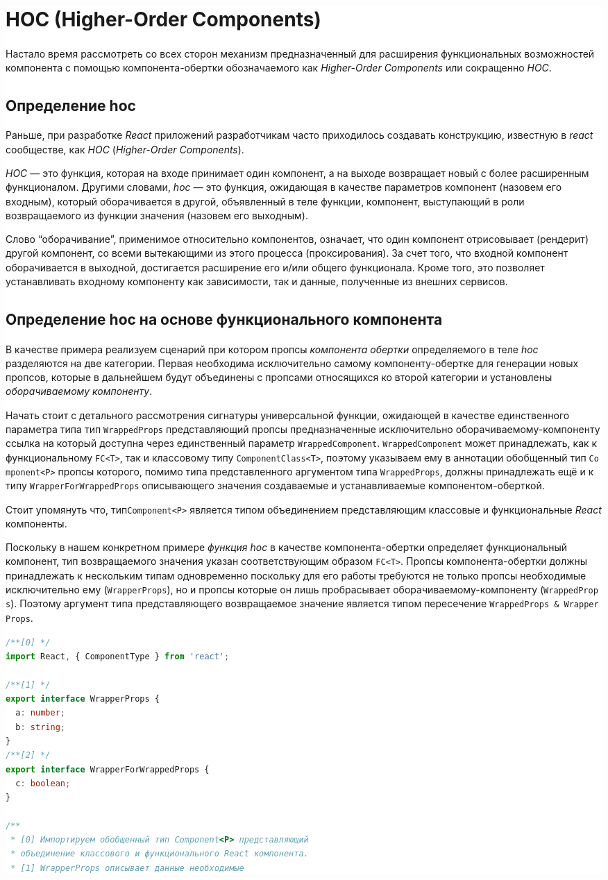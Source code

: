 # HOC (Higher-Order Components)

Настало время рассмотреть со всех сторон механизм предназначенный для расширения функциональных возможностей компонента с помощью компонента-обертки обозначаемого как _Higher-Order Components_ или сокращенно _HOC_.

## Определение hoc

Раньше, при разработке _React_ приложений разработчикам часто приходилось создавать конструкцию, известную в _react_ сообществе, как _HOC_ (_Higher-Order Components_).

_HOC_ — это функция, которая на входе принимает один компонент, а на выходе возвращает новый с более расширенным функционалом. Другими словами, _hoc_ — это функция, ожидающая в качестве параметров компонент (назовем его входным), который оборачивается в другой, объявленный в теле функции, компонент, выступающий в роли возвращаемого из функции значения (назовем его выходным).

Слово “оборачивание”, применимое относительно компонентов, означает, что один компонент отрисовывает (рендерит) другой компонент, со всеми вытекающими из этого процесса (проксирования). За счет того, что входной компонент оборачивается в выходной, достигается расширение его и/или общего функционала. Кроме того, это позволяет устанавливать входному компоненту как зависимости, так и данные, полученные из внешних сервисов.

## Определение hoc на основе функционального компонента

В качестве примера реализуем сценарий при котором пропсы _компонента обертки_ определяемого в теле _hoc_ разделяются на две категории. Первая необходима исключительно самому компоненту-обертке для генерации новых пропсов, которые в дальнейшем будут объединены с пропсами относящихся ко второй категории и установлены _оборачиваемому компоненту_.

Начать стоит с детального рассмотрения сигнатуры универсальной функции, ожидающей в качестве единственного параметра типа тип `WrappedProps` представляющий пропсы предназначенные исключительно оборачиваемому-компоненту ссылка на который доступна через единственный параметр `WrappedComponent`. `WrappedComponent` может принадлежать, как к функциональному `FC<T>`, так и классовому типу `ComponentClass<T>`, поэтому указываем ему в аннотации обобщенный тип `Component<P>` пропсы которого, помимо типа представленного аргументом типа `WrappedProps`, должны принадлежать ещё и к типу `WrapperForWrappedProps` описывающего значения создаваемые и устанавливаемые компонентом-оберткой.

Стоит упомянуть что, тип`Component<P>` является типом объединением представляющим классовые и функциональные _React_ компоненты.

Поскольку в нашем конкретном примере _функция hoc_ в качестве компонента-обертки определяет функциональный компонент, тип возвращаемого значения указан соответствующим образом `FC<T>`. Пропсы компонента-обертки должны принадлежать к нескольким типам одновременно поскольку для его работы требуются не только пропсы необходимые исключительно ему (`WrapperProps`), но и пропсы которые он лишь пробрасывает оборачиваемому-компоненту (`WrappedProps`). Поэтому аргумент типа представляющего возвращаемое значение является типом пересечение `WrappedProps & WrapperProps`.

```ts
/**[0] */
import React, { ComponentType } from 'react';

/**[1] */
export interface WrapperProps {
  a: number;
  b: string;
}
/**[2] */
export interface WrapperForWrappedProps {
  c: boolean;
}

/**
 * [0] Импортируем обобщенный тип Component<P> представляющий
 * объединение классового и функционального React компонента.
 * [1] WrapperProps описывает данные необходимые
```